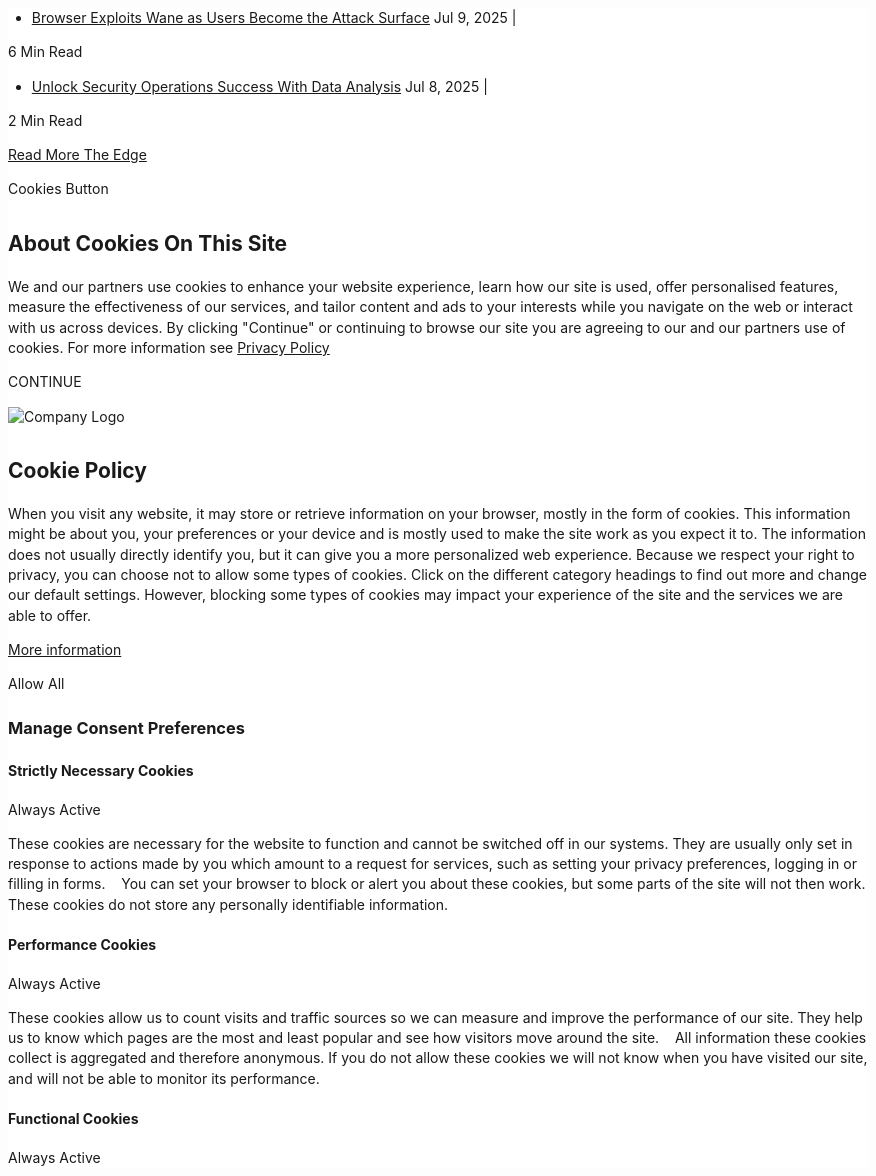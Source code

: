 - [Browser Exploits Wane as Users Become the Attack Surface](https://www.darkreading.com/vulnerabilities-threats/browser-exploits-wane-users-become-attack-surface) Jul 9, 2025
\|

6 Min Read

- [Unlock Security Operations Success With Data Analysis](https://www.darkreading.com/cybersecurity-analytics/unlock-security-operations-success-data-analysis) Jul 8, 2025
\|

2 Min Read


[Read More The Edge](https://www.darkreading.com/program/the-edge)

Cookies Button

## About Cookies On This Site

We and our partners use cookies to enhance your website experience, learn how our site is used, offer personalised features, measure the effectiveness of our services, and tailor content and ads to your interests while you navigate on the web or interact with us across devices. By clicking "Continue" or continuing to browse our site you are agreeing to our and our partners use of cookies. For more information see [Privacy Policy](https://www.informa.com/privacy-policy/)

CONTINUE

![Company Logo](https://cdn.cookielaw.org/logos/c1f53e84-9f05-4169-a854-85052b63c50b/2ffb64fa-e393-483d-84e2-2a331bb9122e/6e7e0837-5d54-4f8b-ad38-2515147bf672/Informa_Logo_1Line_Indigo_Grad_RGB_(1)_(1).jpg)

## Cookie Policy

When you visit any website, it may store or retrieve information on your browser, mostly in the form of cookies. This information might be about you, your preferences or your device and is mostly used to make the site work as you expect it to. The information does not usually directly identify you, but it can give you a more personalized web experience. Because we respect your right to privacy, you can choose not to allow some types of cookies. Click on the different category headings to find out more and change our default settings. However, blocking some types of cookies may impact your experience of the site and the services we are able to offer.


[More information](https://www.informa.com/privacy-policy/)

Allow All

### Manage Consent Preferences

#### Strictly Necessary Cookies

Always Active

These cookies are necessary for the website to function and cannot be switched off in our systems. They are usually only set in response to actions made by you which amount to a request for services, such as setting your privacy preferences, logging in or filling in forms.    You can set your browser to block or alert you about these cookies, but some parts of the site will not then work. These cookies do not store any personally identifiable information.

#### Performance Cookies

Always Active

These cookies allow us to count visits and traffic sources so we can measure and improve the performance of our site. They help us to know which pages are the most and least popular and see how visitors move around the site.    All information these cookies collect is aggregated and therefore anonymous. If you do not allow these cookies we will not know when you have visited our site, and will not be able to monitor its performance.

#### Functional Cookies

Always Active
